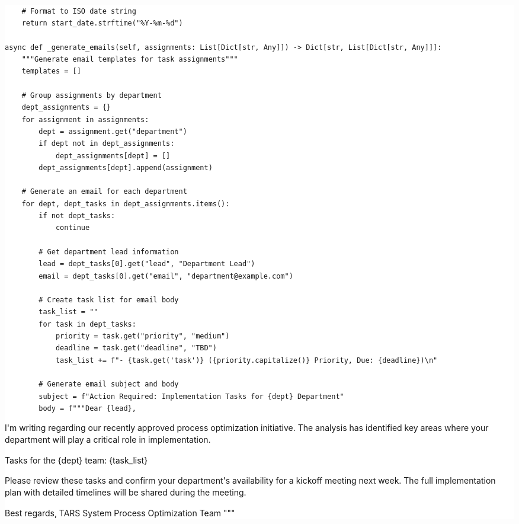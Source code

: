         # Format to ISO date string
        return start_date.strftime("%Y-%m-%d")
    
    async def _generate_emails(self, assignments: List[Dict[str, Any]]) -> Dict[str, List[Dict[str, Any]]]:
        """Generate email templates for task assignments"""
        templates = []
        
        # Group assignments by department
        dept_assignments = {}
        for assignment in assignments:
            dept = assignment.get("department")
            if dept not in dept_assignments:
                dept_assignments[dept] = []
            dept_assignments[dept].append(assignment)
        
        # Generate an email for each department
        for dept, dept_tasks in dept_assignments.items():
            if not dept_tasks:
                continue
                
            # Get department lead information
            lead = dept_tasks[0].get("lead", "Department Lead")
            email = dept_tasks[0].get("email", "department@example.com")
            
            # Create task list for email body
            task_list = ""
            for task in dept_tasks:
                priority = task.get("priority", "medium")
                deadline = task.get("deadline", "TBD")
                task_list += f"- {task.get('task')} ({priority.capitalize()} Priority, Due: {deadline})\n"
            
            # Generate email subject and body
            subject = f"Action Required: Implementation Tasks for {dept} Department"
            body = f"""Dear {lead},

I'm writing regarding our recently approved process optimization initiative. The analysis has identified key areas where your department will play a critical role in implementation.

Tasks for the {dept} team:
{task_list}

Please review these tasks and confirm your department's availability for a kickoff meeting next week. The full implementation plan with detailed timelines will be shared during the meeting.

Best regards,
TARS System
Process Optimization Team
"""
            